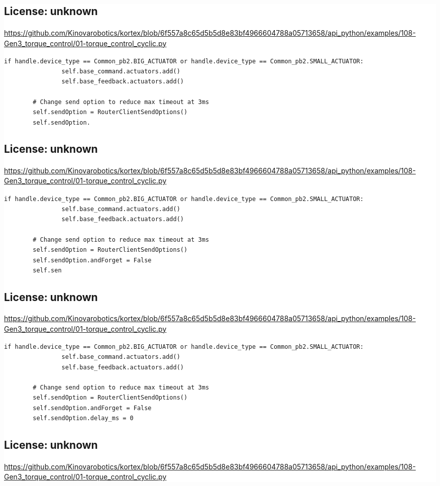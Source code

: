 
## License: unknown
https://github.com/Kinovarobotics/kortex/blob/6f557a8c65d5b5d8e83bf4966604788a05713658/api_python/examples/108-Gen3_torque_control/01-torque_control_cyclic.py

```
if handle.device_type == Common_pb2.BIG_ACTUATOR or handle.device_type == Common_pb2.SMALL_ACTUATOR:
                self.base_command.actuators.add()
                self.base_feedback.actuators.add()

        # Change send option to reduce max timeout at 3ms
        self.sendOption = RouterClientSendOptions()
        self.sendOption.
```


## License: unknown
https://github.com/Kinovarobotics/kortex/blob/6f557a8c65d5b5d8e83bf4966604788a05713658/api_python/examples/108-Gen3_torque_control/01-torque_control_cyclic.py

```
if handle.device_type == Common_pb2.BIG_ACTUATOR or handle.device_type == Common_pb2.SMALL_ACTUATOR:
                self.base_command.actuators.add()
                self.base_feedback.actuators.add()

        # Change send option to reduce max timeout at 3ms
        self.sendOption = RouterClientSendOptions()
        self.sendOption.andForget = False
        self.sen
```


## License: unknown
https://github.com/Kinovarobotics/kortex/blob/6f557a8c65d5b5d8e83bf4966604788a05713658/api_python/examples/108-Gen3_torque_control/01-torque_control_cyclic.py

```
if handle.device_type == Common_pb2.BIG_ACTUATOR or handle.device_type == Common_pb2.SMALL_ACTUATOR:
                self.base_command.actuators.add()
                self.base_feedback.actuators.add()

        # Change send option to reduce max timeout at 3ms
        self.sendOption = RouterClientSendOptions()
        self.sendOption.andForget = False
        self.sendOption.delay_ms = 0
```


## License: unknown
https://github.com/Kinovarobotics/kortex/blob/6f557a8c65d5b5d8e83bf4966604788a05713658/api_python/examples/108-Gen3_torque_control/01-torque_control_cyclic.py

